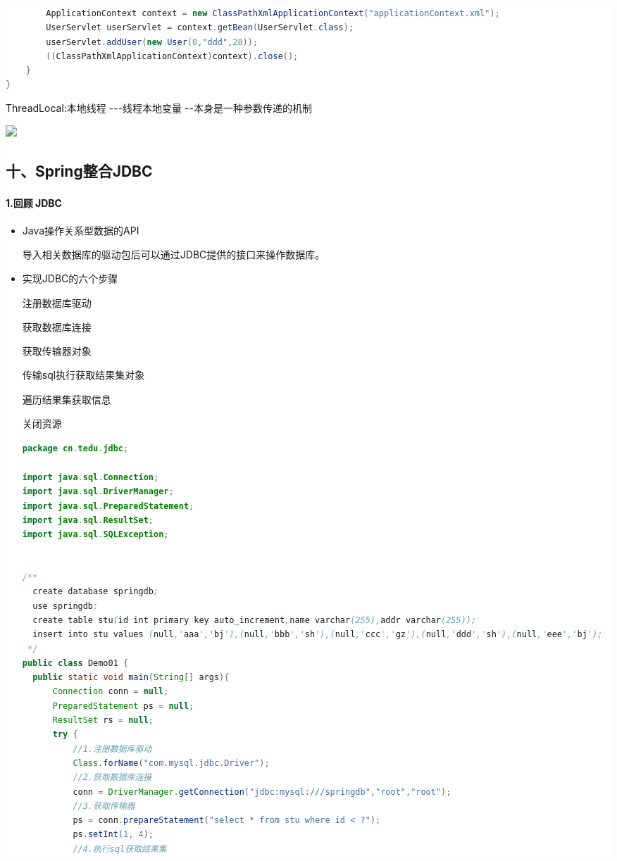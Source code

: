 ```Java
        ApplicationContext context = new ClassPathXmlApplicationContext("applicationContext.xml");
        UserServlet userServlet = context.getBean(UserServlet.class);
        userServlet.addUser(new User(0,"ddd",28));
        ((ClassPathXmlApplicationContext)context).close();
    }
}

```

ThreadLocal:本地线程   ---线程本地变量 --本身是一种参数传递的机制 

![](https://note.youdao.com/yws/api/personal/file/26549254A9954E3C9FDE7124F356BA1E?method=download&shareKey=b0c12921bd571903615898d9d819462a)



## 十、Spring整合JDBC

#### 1.回顾 JDBC

* Java操作关系型数据的API

  导入相关数据库的驱动包后可以通过JDBC提供的接口来操作数据库。

* 实现JDBC的六个步骤

  注册数据库驱动

  获取数据库连接

  获取传输器对象

  传输sql执行获取结果集对象

  遍历结果集获取信息

  关闭资源

  ```java 
  package cn.tedu.jdbc;
  
  import java.sql.Connection;
  import java.sql.DriverManager;
  import java.sql.PreparedStatement;
  import java.sql.ResultSet;
  import java.sql.SQLException;
  
  
  /**
  	create database springdb;
  	use springdb;
  	create table stu(id int primary key auto_increment,name varchar(255),addr varchar(255));
  	insert into stu values (null,'aaa','bj'),(null,'bbb','sh'),(null,'ccc','gz'),(null,'ddd','sh'),(null,'eee','bj');
   */
  public class Demo01 {
  	public static void main(String[] args){
  		Connection conn = null;
  		PreparedStatement ps = null;
  		ResultSet rs = null;
  		try {
  			//1.注册数据库驱动
  			Class.forName("com.mysql.jdbc.Driver");
  			//2.获取数据库连接
  			conn = DriverManager.getConnection("jdbc:mysql:///springdb","root","root");
  			//3.获取传输器
  			ps = conn.prepareStatement("select * from stu where id < ?");
  			ps.setInt(1, 4);
  			//4.执行sql获取结果集
  ```